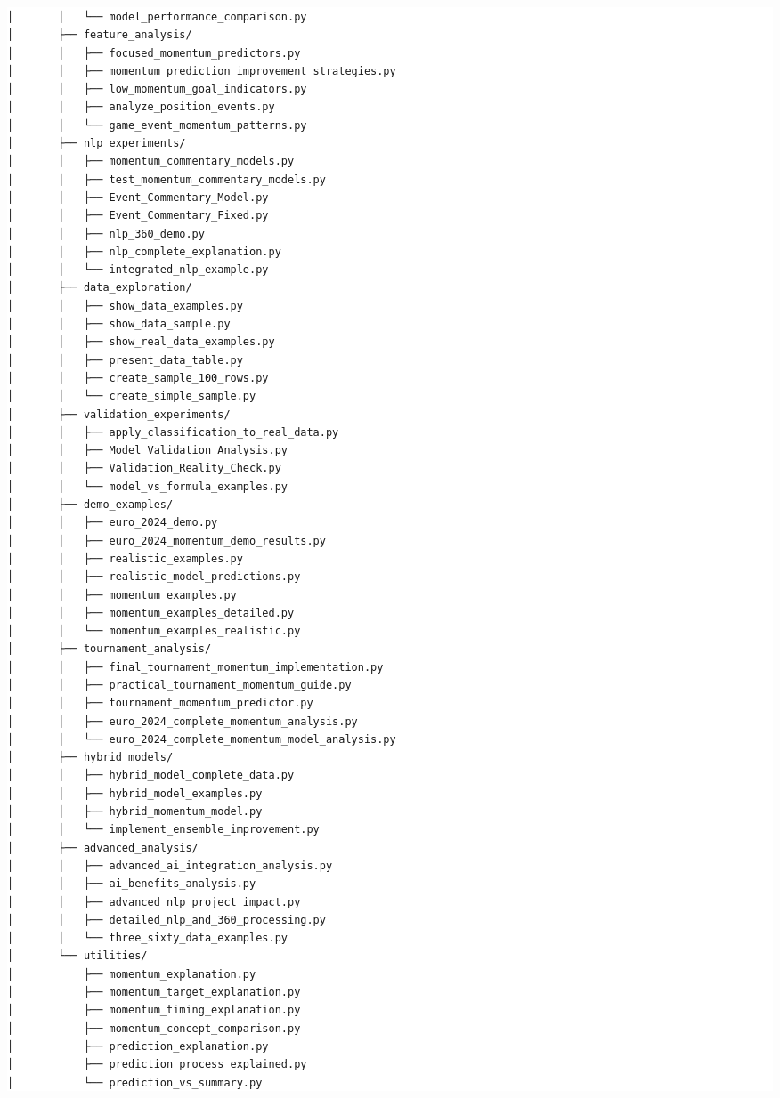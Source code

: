 ```plaintext
│       │   └── model_performance_comparison.py
│       ├── feature_analysis/
│       │   ├── focused_momentum_predictors.py
│       │   ├── momentum_prediction_improvement_strategies.py
│       │   ├── low_momentum_goal_indicators.py
│       │   ├── analyze_position_events.py
│       │   └── game_event_momentum_patterns.py
│       ├── nlp_experiments/
│       │   ├── momentum_commentary_models.py
│       │   ├── test_momentum_commentary_models.py
│       │   ├── Event_Commentary_Model.py
│       │   ├── Event_Commentary_Fixed.py
│       │   ├── nlp_360_demo.py
│       │   ├── nlp_complete_explanation.py
│       │   └── integrated_nlp_example.py
│       ├── data_exploration/
│       │   ├── show_data_examples.py
│       │   ├── show_data_sample.py
│       │   ├── show_real_data_examples.py
│       │   ├── present_data_table.py
│       │   ├── create_sample_100_rows.py
│       │   └── create_simple_sample.py
│       ├── validation_experiments/
│       │   ├── apply_classification_to_real_data.py
│       │   ├── Model_Validation_Analysis.py
│       │   ├── Validation_Reality_Check.py
│       │   └── model_vs_formula_examples.py
│       ├── demo_examples/
│       │   ├── euro_2024_demo.py
│       │   ├── euro_2024_momentum_demo_results.py
│       │   ├── realistic_examples.py
│       │   ├── realistic_model_predictions.py
│       │   ├── momentum_examples.py
│       │   ├── momentum_examples_detailed.py
│       │   └── momentum_examples_realistic.py
│       ├── tournament_analysis/
│       │   ├── final_tournament_momentum_implementation.py
│       │   ├── practical_tournament_momentum_guide.py
│       │   ├── tournament_momentum_predictor.py
│       │   ├── euro_2024_complete_momentum_analysis.py
│       │   └── euro_2024_complete_momentum_model_analysis.py
│       ├── hybrid_models/
│       │   ├── hybrid_model_complete_data.py
│       │   ├── hybrid_model_examples.py
│       │   ├── hybrid_momentum_model.py
│       │   └── implement_ensemble_improvement.py
│       ├── advanced_analysis/
│       │   ├── advanced_ai_integration_analysis.py
│       │   ├── ai_benefits_analysis.py
│       │   ├── advanced_nlp_project_impact.py
│       │   ├── detailed_nlp_and_360_processing.py
│       │   └── three_sixty_data_examples.py
│       └── utilities/
│           ├── momentum_explanation.py
│           ├── momentum_target_explanation.py
│           ├── momentum_timing_explanation.py
│           ├── momentum_concept_comparison.py
│           ├── prediction_explanation.py
│           ├── prediction_process_explained.py
│           └── prediction_vs_summary.py
```
